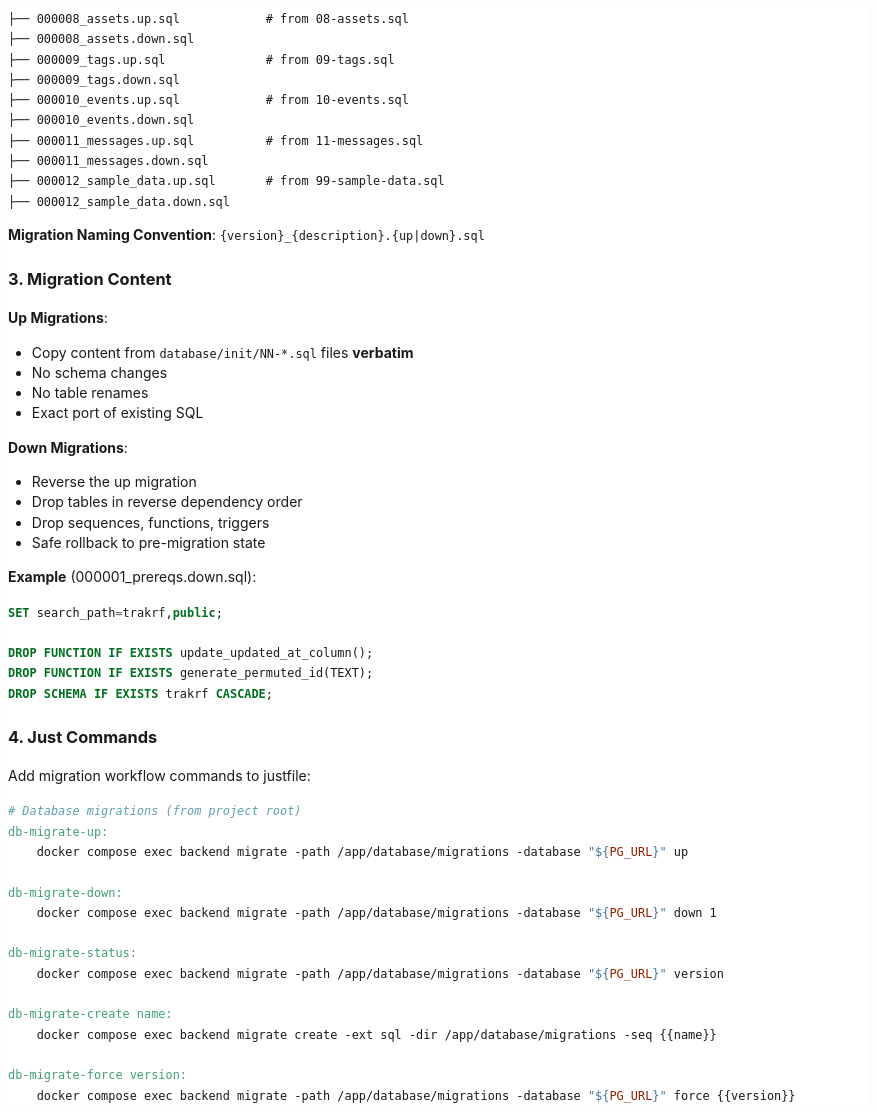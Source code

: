 ```
├── 000008_assets.up.sql            # from 08-assets.sql
├── 000008_assets.down.sql
├── 000009_tags.up.sql              # from 09-tags.sql
├── 000009_tags.down.sql
├── 000010_events.up.sql            # from 10-events.sql
├── 000010_events.down.sql
├── 000011_messages.up.sql          # from 11-messages.sql
├── 000011_messages.down.sql
├── 000012_sample_data.up.sql       # from 99-sample-data.sql
├── 000012_sample_data.down.sql
```

**Migration Naming Convention**: `{version}_{description}.{up|down}.sql`

### 3. Migration Content

**Up Migrations**:
- Copy content from `database/init/NN-*.sql` files **verbatim**
- No schema changes
- No table renames
- Exact port of existing SQL

**Down Migrations**:
- Reverse the up migration
- Drop tables in reverse dependency order
- Drop sequences, functions, triggers
- Safe rollback to pre-migration state

**Example** (000001_prereqs.down.sql):
```sql
SET search_path=trakrf,public;

DROP FUNCTION IF EXISTS update_updated_at_column();
DROP FUNCTION IF EXISTS generate_permuted_id(TEXT);
DROP SCHEMA IF EXISTS trakrf CASCADE;
```

### 4. Just Commands

Add migration workflow commands to justfile:

```makefile
# Database migrations (from project root)
db-migrate-up:
    docker compose exec backend migrate -path /app/database/migrations -database "${PG_URL}" up

db-migrate-down:
    docker compose exec backend migrate -path /app/database/migrations -database "${PG_URL}" down 1

db-migrate-status:
    docker compose exec backend migrate -path /app/database/migrations -database "${PG_URL}" version

db-migrate-create name:
    docker compose exec backend migrate create -ext sql -dir /app/database/migrations -seq {{name}}

db-migrate-force version:
    docker compose exec backend migrate -path /app/database/migrations -database "${PG_URL}" force {{version}}
```
